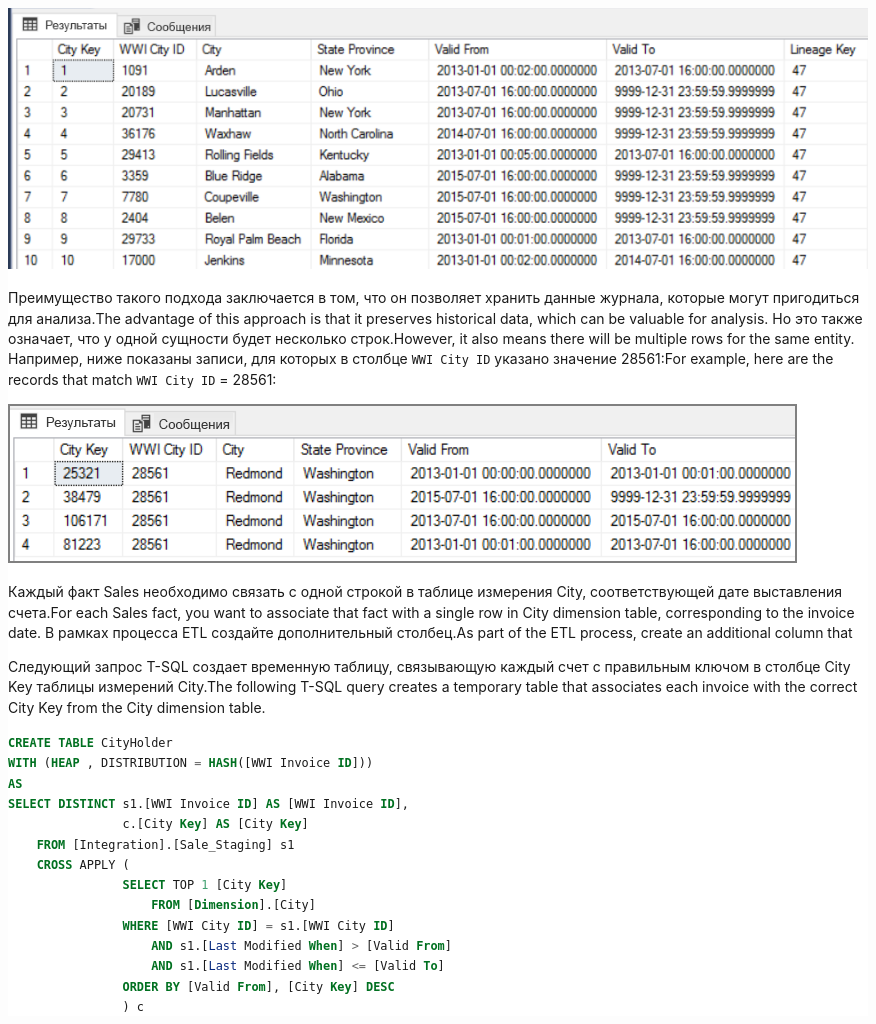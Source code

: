 ![](./images/city-dimension-table.png)

<span data-ttu-id="b8650-220">Преимущество такого подхода заключается в том, что он позволяет хранить данные журнала, которые могут пригодиться для анализа.</span><span class="sxs-lookup"><span data-stu-id="b8650-220">The advantage of this approach is that it preserves historical data, which can be valuable for analysis.</span></span> <span data-ttu-id="b8650-221">Но это также означает, что у одной сущности будет несколько строк.</span><span class="sxs-lookup"><span data-stu-id="b8650-221">However, it also means there will be multiple rows for the same entity.</span></span> <span data-ttu-id="b8650-222">Например, ниже показаны записи, для которых в столбце `WWI City ID` указано значение 28561:</span><span class="sxs-lookup"><span data-stu-id="b8650-222">For example, here are the records that match `WWI City ID` = 28561:</span></span>

![](./images/city-dimension-table-2.png)

<span data-ttu-id="b8650-223">Каждый факт Sales необходимо связать с одной строкой в таблице измерения City, соответствующей дате выставления счета.</span><span class="sxs-lookup"><span data-stu-id="b8650-223">For each Sales fact, you want to associate that fact with a single row in City dimension table, corresponding to the invoice date.</span></span> <span data-ttu-id="b8650-224">В рамках процесса ETL создайте дополнительный столбец.</span><span class="sxs-lookup"><span data-stu-id="b8650-224">As part of the ETL process, create an additional column that</span></span> 

<span data-ttu-id="b8650-225">Следующий запрос T-SQL создает временную таблицу, связывающую каждый счет с правильным ключом в столбце City Key таблицы измерений City.</span><span class="sxs-lookup"><span data-stu-id="b8650-225">The following T-SQL query creates a temporary table that associates each invoice with the correct City Key from the City dimension table.</span></span>

```sql
CREATE TABLE CityHolder
WITH (HEAP , DISTRIBUTION = HASH([WWI Invoice ID]))
AS
SELECT DISTINCT s1.[WWI Invoice ID] AS [WWI Invoice ID],
                c.[City Key] AS [City Key]
    FROM [Integration].[Sale_Staging] s1
    CROSS APPLY (
                SELECT TOP 1 [City Key]
                    FROM [Dimension].[City]
                WHERE [WWI City ID] = s1.[WWI City ID]
                    AND s1.[Last Modified When] > [Valid From]
                    AND s1.[Last Modified When] <= [Valid To]
                ORDER BY [Valid From], [City Key] DESC
                ) c

```


[adf]: //azure/data-factory
[azure-cli-2]: //azure/install-azure-cli
[azbb-repo]: https://github.com/mspnp/template-building-blocks
[azbb-wiki]: https://github.com/mspnp/template-building-blocks/wiki/Install-Azure-Building-Blocks
[MergeLocation]: https://github.com/mspnp/reference-architectures/blob/master/data/enterprise_bi_sqldw_advanced/azure/sqldw_scripts/city/%5BIntegration%5D.%5BMergeLocation%5D.sql
[ref-arch-repo]: https://github.com/mspnp/reference-architectures
[ref-arch-repo-folder]: https://github.com/mspnp/reference-architectures/tree/master/data/enterprise_bi_sqldw_advanced
[wwi]: //sql/sample/world-wide-importers/wide-world-importers-oltp-database